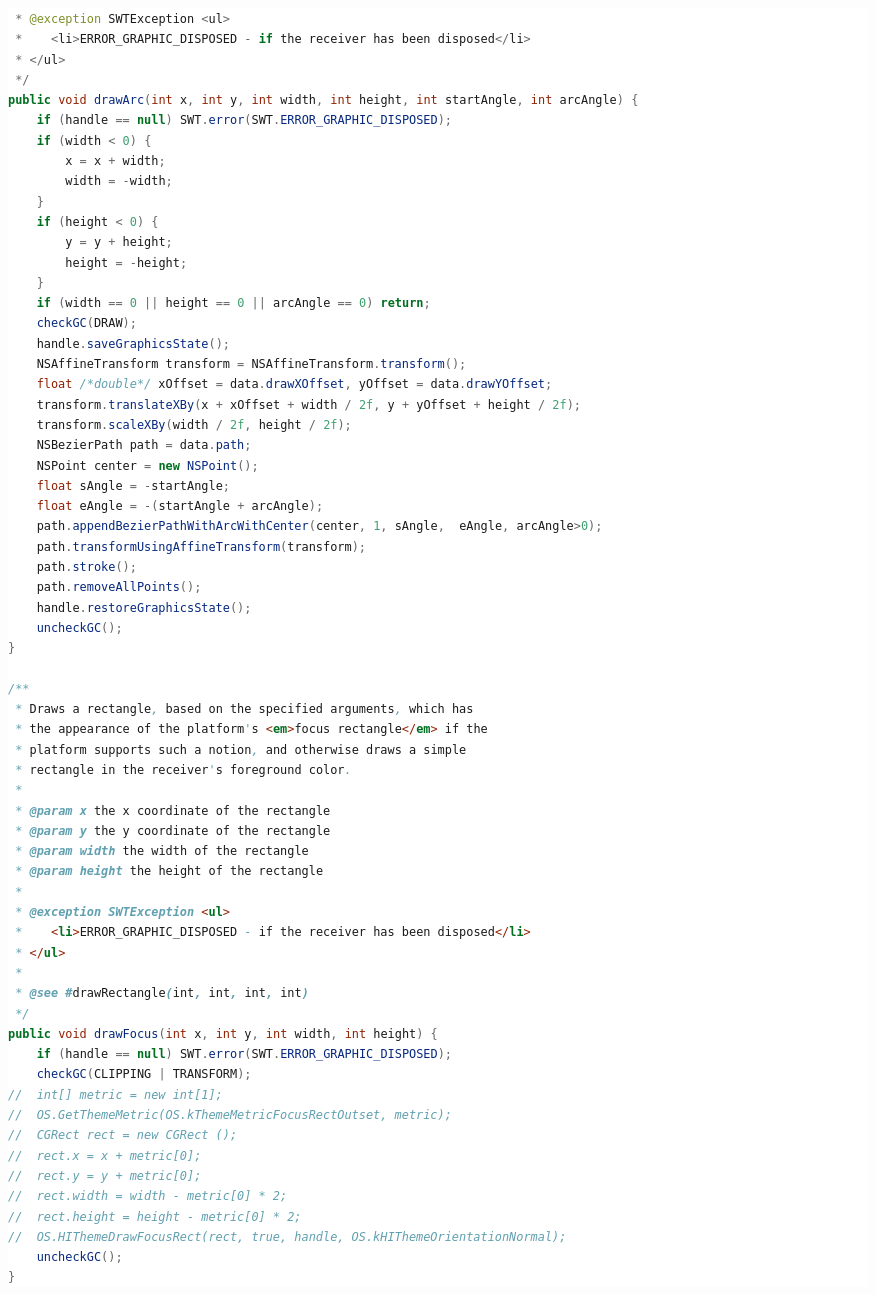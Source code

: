 ```java
 * @exception SWTException <ul>
 *    <li>ERROR_GRAPHIC_DISPOSED - if the receiver has been disposed</li>
 * </ul>
 */
public void drawArc(int x, int y, int width, int height, int startAngle, int arcAngle) {
	if (handle == null) SWT.error(SWT.ERROR_GRAPHIC_DISPOSED);
	if (width < 0) {
		x = x + width;
		width = -width;
	}
	if (height < 0) {
		y = y + height;
		height = -height;
	}
	if (width == 0 || height == 0 || arcAngle == 0) return;
	checkGC(DRAW);
	handle.saveGraphicsState();
	NSAffineTransform transform = NSAffineTransform.transform();
	float /*double*/ xOffset = data.drawXOffset, yOffset = data.drawYOffset;
	transform.translateXBy(x + xOffset + width / 2f, y + yOffset + height / 2f);
	transform.scaleXBy(width / 2f, height / 2f);
	NSBezierPath path = data.path;
	NSPoint center = new NSPoint();
	float sAngle = -startAngle;
	float eAngle = -(startAngle + arcAngle);
	path.appendBezierPathWithArcWithCenter(center, 1, sAngle,  eAngle, arcAngle>0);
	path.transformUsingAffineTransform(transform);
	path.stroke();
	path.removeAllPoints();
	handle.restoreGraphicsState();
	uncheckGC();
}

/** 
 * Draws a rectangle, based on the specified arguments, which has
 * the appearance of the platform's <em>focus rectangle</em> if the
 * platform supports such a notion, and otherwise draws a simple
 * rectangle in the receiver's foreground color.
 *
 * @param x the x coordinate of the rectangle
 * @param y the y coordinate of the rectangle
 * @param width the width of the rectangle
 * @param height the height of the rectangle
 *
 * @exception SWTException <ul>
 *    <li>ERROR_GRAPHIC_DISPOSED - if the receiver has been disposed</li>
 * </ul>
 *
 * @see #drawRectangle(int, int, int, int)
 */
public void drawFocus(int x, int y, int width, int height) {
	if (handle == null) SWT.error(SWT.ERROR_GRAPHIC_DISPOSED);
	checkGC(CLIPPING | TRANSFORM);
//	int[] metric = new int[1];
//	OS.GetThemeMetric(OS.kThemeMetricFocusRectOutset, metric);
//	CGRect rect = new CGRect ();
//	rect.x = x + metric[0];
//	rect.y = y + metric[0];
//	rect.width = width - metric[0] * 2;
//	rect.height = height - metric[0] * 2;
//	OS.HIThemeDrawFocusRect(rect, true, handle, OS.kHIThemeOrientationNormal);
	uncheckGC();
}
```